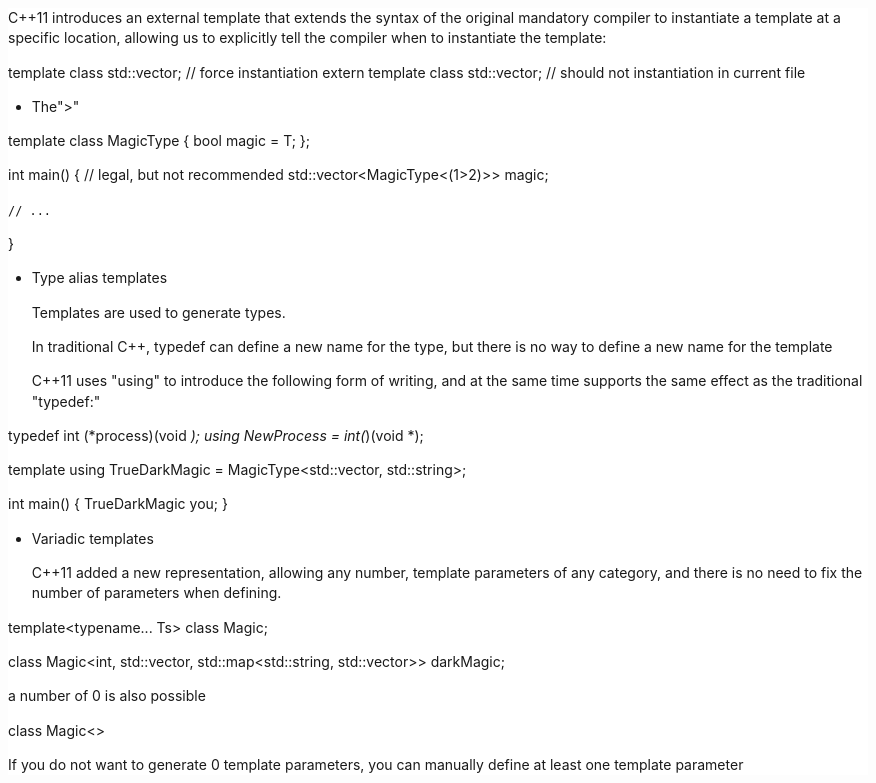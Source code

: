   C++11 introduces an external template that extends the syntax of the original mandatory compiler to instantiate a template at a specific location, 
  allowing us to explicitly tell the compiler when to instantiate the template:

template class std::vector<bool>; // force instantiation
extern template class std::vector<double>; // should not instantiation in current file

- The">"

template<bool T>
class MagicType 
{
    bool magic = T;
};

int main()
{
    // legal, but not recommended
    std::vector<MagicType<(1>2)>> magic; 

    // ... 
}

- Type alias templates

  Templates are used to generate types.

  In traditional C++, typedef can define a new name for the type, but there is no way to define a new name for the template

  C++11 uses "using" to introduce the following form of writing, and at the same time supports the same effect as the traditional "typedef:"

typedef int (*process)(void *);
using NewProcess = int(*)(void *);

template<typename T>
using TrueDarkMagic = MagicType<std::vector<T>, std::string>;

int main() 
{
    TrueDarkMagic<bool> you;
}

- Variadic templates

  C++11 added a new representation, allowing any number, template parameters of any category, 
  and there is no need to fix the number of parameters when defining.

template<typename... Ts> class Magic;

class Magic<int, std::vector<int>, std::map<std::string, std::vector<int>>> darkMagic;

  a number of 0 is also possible

class Magic<>

  If you do not want to generate 0 template parameters, you can manually define at least one template parameter
